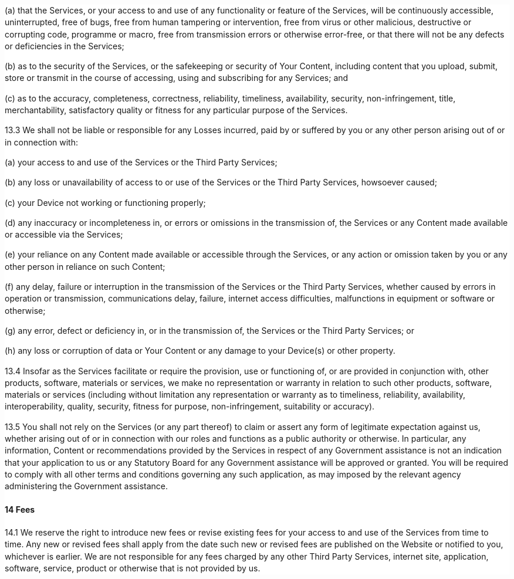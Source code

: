 (a)	that the Services, or your access to and use of any functionality or feature of the Services, will be continuously accessible, uninterrupted, free of bugs, free from human tampering or intervention, free from virus or other malicious, destructive or corrupting code, programme or macro, free from transmission errors or otherwise error-free, or that there will not be any defects or deficiencies in the Services;

(b)	as to the security of the Services, or the safekeeping or security of Your Content, including content that you upload, submit, store or transmit in the course of accessing, using and subscribing for any Services; and

(c)	as to the accuracy, completeness, correctness, reliability, timeliness, availability, security, non-infringement, title, merchantability, satisfactory quality or fitness for any particular purpose of the Services.

13.3 We shall not be liable or responsible for any Losses incurred, paid by or suffered by you or any other person arising out of or in connection with:

(a)	your access to and use of the Services or the Third Party Services;

(b)	any loss or unavailability of access to or use of the Services or the Third Party Services, howsoever caused;

(c)	your Device not working or functioning properly;

(d)	any inaccuracy or incompleteness in, or errors or omissions in the transmission of, the Services or any Content made available or accessible via the Services;

(e)	your reliance on any Content made available or accessible through the Services, or any action or omission taken by you or any other person in reliance on such Content;

(f)	any delay, failure or interruption in the transmission of the Services or the Third Party Services, whether caused by errors in operation or transmission, communications delay, failure, internet access difficulties, malfunctions in equipment or software or otherwise;

(g)	any error, defect or deficiency in, or in the transmission of, the Services or the Third Party Services; or

(h)	any loss or corruption of data or Your Content or any damage to your Device(s) or other property.

13.4 Insofar as the Services facilitate or require the provision, use or functioning of, or are provided in conjunction with, other products, software, materials or services, we make no representation or warranty in relation to such other products, software, materials or services (including without limitation any representation or warranty as to timeliness, reliability, availability, interoperability, quality, security, fitness for purpose, non-infringement, suitability or accuracy).

13.5 You shall not rely on the Services (or any part thereof) to claim or assert any form of legitimate expectation against us, whether arising out of or in connection with our roles and functions as a public authority or otherwise. In particular, any information, Content or recommendations provided by the Services in respect of any Government assistance is not an indication that your application to us or any Statutory Board for any Government assistance will be approved or granted. You will be required to comply with all other terms and conditions governing any such application, as may imposed by the relevant agency administering the Government assistance.  

#### 14	Fees

14.1 We reserve the right to introduce new fees or revise existing fees for your access to and use of the Services from time to time. Any new or revised fees shall apply from the date such new or revised fees are published on the Website or notified to you, whichever is earlier. We are not responsible for any fees charged by any other Third Party Services, internet site, application, software, service, product or otherwise that is not provided by us.

